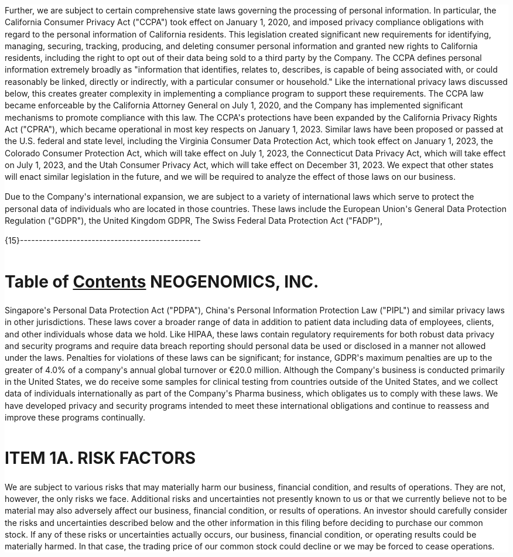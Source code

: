 Further, we are subject to certain comprehensive state laws governing the processing of personal information. In particular, the California Consumer Privacy Act ("CCPA") took effect on January 1, 2020, and imposed privacy compliance obligations with regard to the personal information of California residents. This legislation created significant new requirements for identifying, managing, securing, tracking, producing, and deleting consumer personal information and granted new rights to California residents, including the right to opt out of their data being sold to a third party by the Company. The CCPA defines personal information extremely broadly as "information that identifies, relates to, describes, is capable of being associated with, or could reasonably be linked, directly or indirectly, with a particular consumer or household." Like the international privacy laws discussed below, this creates greater complexity in implementing a compliance program to support these requirements. The CCPA law became enforceable by the California Attorney General on July 1, 2020, and the Company has implemented significant mechanisms to promote compliance with this law. The CCPA's protections have been expanded by the California Privacy Rights Act ("CPRA"), which became operational in most key respects on January 1, 2023. Similar laws have been proposed or passed at the U.S. federal and state level, including the Virginia Consumer Data Protection Act, which took effect on January 1, 2023, the Colorado Consumer Protection Act, which will take effect on July 1, 2023, the Connecticut Data Privacy Act, which will take effect on July 1, 2023, and the Utah Consumer Privacy Act, which will take effect on December 31, 2023. We expect that other states will enact similar legislation in the future, and we will be required to analyze the effect of those laws on our business.

Due to the Company's international expansion, we are subject to a variety of international laws which serve to protect the personal data of individuals who are located in those countries. These laws include the European Union's General Data Protection Regulation ("GDPR"), the United Kingdom GDPR, The Swiss Federal Data Protection Act ("FADP"),

{15}------------------------------------------------

# Table of [Contents](#page-0-0) **NEOGENOMICS, INC.**

Singapore's Personal Data Protection Act ("PDPA"), China's Personal Information Protection Law ("PIPL") and similar privacy laws in other jurisdictions. These laws cover a broader range of data in addition to patient data including data of employees, clients, and other individuals whose data we hold. Like HIPAA, these laws contain regulatory requirements for both robust data privacy and security programs and require data breach reporting should personal data be used or disclosed in a manner not allowed under the laws. Penalties for violations of these laws can be significant; for instance, GDPR's maximum penalties are up to the greater of 4.0% of a company's annual global turnover or €20.0 million. Although the Company's business is conducted primarily in the United States, we do receive some samples for clinical testing from countries outside of the United States, and we collect data of individuals internationally as part of the Company's Pharma business, which obligates us to comply with these laws. We have developed privacy and security programs intended to meet these international obligations and continue to reassess and improve these programs continually.

# **ITEM 1A. RISK FACTORS**

We are subject to various risks that may materially harm our business, financial condition, and results of operations. They are not, however, the only risks we face. Additional risks and uncertainties not presently known to us or that we currently believe not to be material may also adversely affect our business, financial condition, or results of operations. An investor should carefully consider the risks and uncertainties described below and the other information in this filing before deciding to purchase our common stock. If any of these risks or uncertainties actually occurs, our business, financial condition, or operating results could be materially harmed. In that case, the trading price of our common stock could decline or we may be forced to cease operations.
